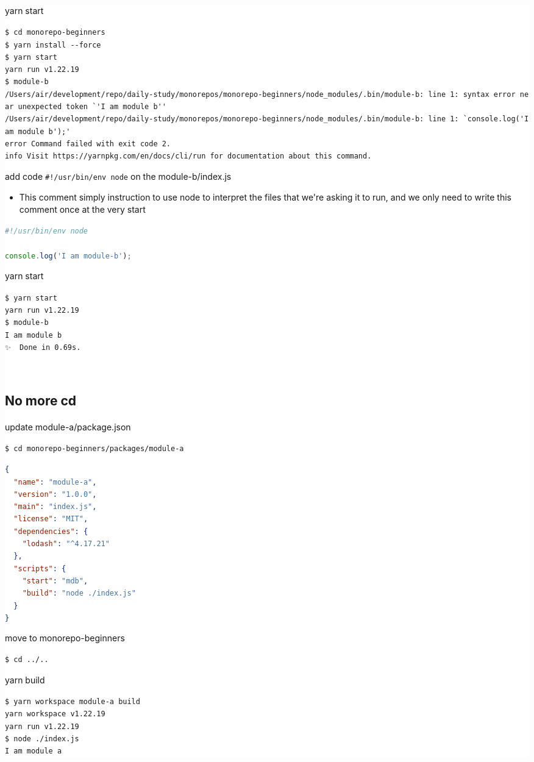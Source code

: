 
yarn start
```
$ cd monorepo-beginners
$ yarn install --force
$ yarn start
yarn run v1.22.19
$ module-b
/Users/air/development/repo/daily-study/monorepos/monorepo-beginners/node_modules/.bin/module-b: line 1: syntax error near unexpected token `'I am module b''
/Users/air/development/repo/daily-study/monorepos/monorepo-beginners/node_modules/.bin/module-b: line 1: `console.log('I am module b');'
error Command failed with exit code 2.
info Visit https://yarnpkg.com/en/docs/cli/run for documentation about this command.
```

add code `#!/usr/bin/env node` on the module-b/index.js
- This comment simply instruction to use node to interpret the files that we're asking it to run, and we only need to write this comment once at the very start

```javascript
#!/usr/bin/env node

console.log('I am module-b');
```

yarn start
```
$ yarn start
yarn run v1.22.19
$ module-b
I am module b
✨  Done in 0.69s.
```
<br/>

## No more cd

update module-a/package.json
```
$ cd monorepo-beginners/packages/module-a
```
```json
{
  "name": "module-a",
  "version": "1.0.0",
  "main": "index.js",
  "license": "MIT",
  "dependencies": {
    "lodash": "^4.17.21"
  },
  "scripts": {
    "start": "mdb",
    "build": "node ./index.js"
  }
}
```
move to monorepo-beginners
```
$ cd ../..
```
yarn build
```
$ yarn workspace module-a build
yarn workspace v1.22.19
yarn run v1.22.19
$ node ./index.js
I am module a
```